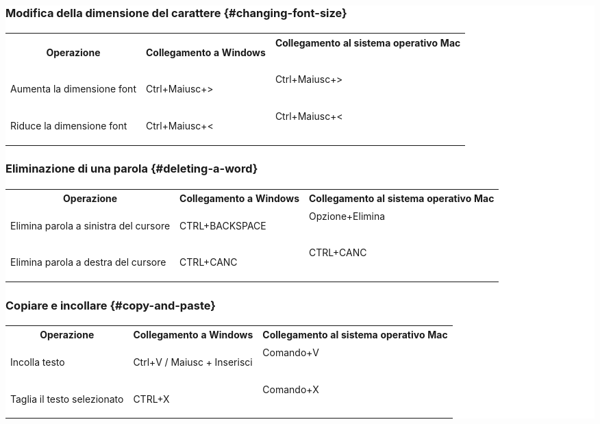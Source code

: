 ### Modifica della dimensione del carattere {#changing-font-size}

<table> 
 <tbody>
  <tr>
   <th><p><strong>Operazione</strong></p> </th> 
   <th><p><strong>Collegamento a Windows</strong></p> </th> 
   <th><strong>Collegamento al sistema operativo Mac</strong></th> 
  </tr>
  <tr>
   <td><p>Aumenta la dimensione font </p> </td> 
   <td><p>Ctrl+Maiusc+&gt;</p> </td> 
   <td>Ctrl+Maiusc+&gt;</td> 
  </tr>
  <tr>
   <td><p>Riduce la dimensione font </p> </td> 
   <td><p>Ctrl+Maiusc+&lt;</p> </td> 
   <td>Ctrl+Maiusc+&lt;</td> 
  </tr>
 </tbody>
</table>

### Eliminazione di una parola {#deleting-a-word}

<table> 
 <tbody>
  <tr>
   <th><strong>Operazione</strong></th> 
   <th><strong>Collegamento a Windows</strong></th> 
   <th><strong>Collegamento al sistema operativo Mac</strong></th> 
  </tr>
  <tr>
   <td><p>Elimina parola a sinistra del cursore</p> </td> 
   <td><p>CTRL+BACKSPACE</p> </td> 
   <td>Opzione+Elimina</td> 
  </tr>
  <tr>
   <td><p>Elimina parola a destra del cursore</p> </td> 
   <td><p>CTRL+CANC</p> </td> 
   <td>CTRL+CANC</td> 
  </tr>
 </tbody>
</table>

### Copiare e incollare {#copy-and-paste}

<table> 
 <tbody>
  <tr>
   <th><strong>Operazione</strong></th> 
   <th><strong>Collegamento a Windows<br /> </strong></th> 
   <th><strong>Collegamento al sistema operativo Mac</strong></th> 
  </tr>
  <tr>
   <td><p>Incolla testo </p> </td> 
   <td><p>Ctrl+V / Maiusc + Inserisci</p> </td> 
   <td>Comando+V</td> 
  </tr>
  <tr>
   <td><p>Taglia il testo selezionato</p> </td> 
   <td><p>CTRL+X</p> </td> 
   <td>Comando+X<br /> </td> 
  </tr>